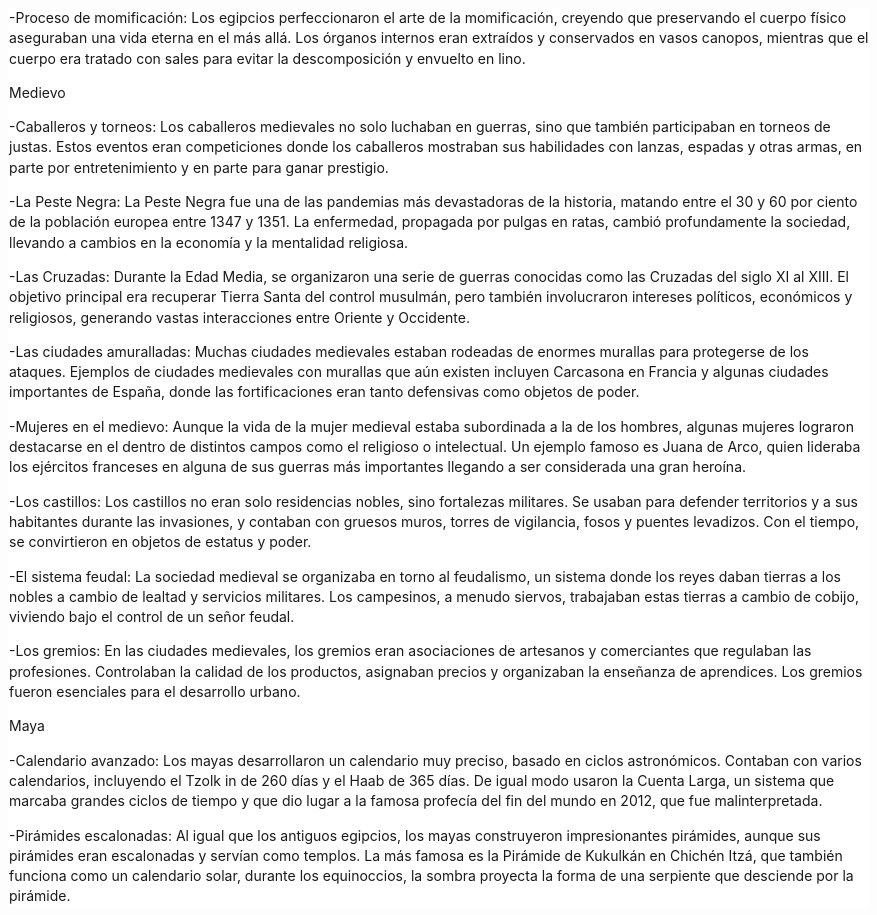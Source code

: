 -Proceso de momificación: Los egipcios perfeccionaron el arte de la momificación, creyendo que preservando el cuerpo físico aseguraban una vida eterna en el más allá. Los órganos internos eran extraídos y conservados en vasos canopos, mientras que el cuerpo era tratado con sales para evitar la descomposición y envuelto en lino.

Medievo

-Caballeros y torneos: Los caballeros medievales no solo luchaban en guerras, sino que también participaban en torneos de justas. Estos eventos eran competiciones donde los caballeros mostraban sus habilidades con lanzas, espadas y otras armas, en parte por entretenimiento y en parte para ganar prestigio.

-La Peste Negra: La Peste Negra fue una de las pandemias más devastadoras de la historia, matando entre el 30 y 60 por ciento de la población europea entre 1347 y 1351. La enfermedad, propagada por pulgas en ratas, cambió profundamente la sociedad, llevando a cambios en la economía y la mentalidad religiosa.

-Las Cruzadas: Durante la Edad Media, se organizaron una serie de guerras conocidas como las Cruzadas del siglo XI al XIII. El objetivo principal era recuperar Tierra Santa del control musulmán, pero también involucraron intereses políticos, económicos y religiosos, generando vastas interacciones entre Oriente y Occidente.

-Las ciudades amuralladas: Muchas ciudades medievales estaban rodeadas de enormes murallas para protegerse de los ataques. Ejemplos de ciudades medievales con murallas que aún existen incluyen Carcasona en Francia y algunas ciudades importantes de España, donde las fortificaciones eran tanto defensivas como objetos de poder.

-Mujeres en el medievo: Aunque la vida de la mujer medieval estaba subordinada a la de los hombres, algunas mujeres lograron destacarse en el dentro de distintos campos como el religioso o intelectual. Un ejemplo famoso es Juana de Arco, quien lideraba los ejércitos franceses en alguna de sus guerras más importantes llegando a ser considerada una gran heroína.

-Los castillos: Los castillos no eran solo residencias nobles, sino fortalezas militares. Se usaban para defender territorios y a sus habitantes durante las invasiones, y contaban con gruesos muros, torres de vigilancia, fosos y puentes levadizos. Con el tiempo, se convirtieron en objetos de estatus y poder.

-El sistema feudal: La sociedad medieval se organizaba en torno al feudalismo, un sistema donde los reyes daban tierras a los nobles a cambio de lealtad y servicios militares. Los campesinos, a menudo siervos, trabajaban estas tierras a cambio de cobijo, viviendo bajo el control de un señor feudal.

-Los gremios: En las ciudades medievales, los gremios eran asociaciones de artesanos y comerciantes que regulaban las profesiones. Controlaban la calidad de los productos, asignaban precios y organizaban la enseñanza de aprendices. Los gremios fueron esenciales para el desarrollo urbano.

Maya

-Calendario avanzado: Los mayas desarrollaron un calendario muy preciso, basado en ciclos astronómicos. Contaban con varios calendarios, incluyendo el Tzolk in de 260 días y el Haab de 365 días. De igual modo usaron la Cuenta Larga, un sistema que marcaba grandes ciclos de tiempo y que dio lugar a la famosa profecía del fin del mundo en 2012, que fue malinterpretada.

-Pirámides escalonadas: Al igual que los antiguos egipcios, los mayas construyeron impresionantes pirámides, aunque sus pirámides eran escalonadas y servían como templos. La más famosa es la Pirámide de Kukulkán en Chichén Itzá, que también funciona como un calendario solar, durante los equinoccios, la sombra proyecta la forma de una serpiente que desciende por la pirámide.

